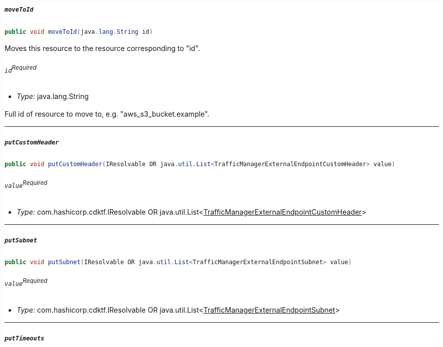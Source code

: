 ##### `moveToId` <a name="moveToId" id="@cdktf/provider-azurerm.trafficManagerExternalEndpoint.TrafficManagerExternalEndpoint.moveToId"></a>

```java
public void moveToId(java.lang.String id)
```

Moves this resource to the resource corresponding to "id".

###### `id`<sup>Required</sup> <a name="id" id="@cdktf/provider-azurerm.trafficManagerExternalEndpoint.TrafficManagerExternalEndpoint.moveToId.parameter.id"></a>

- *Type:* java.lang.String

Full id of resource to move to, e.g. "aws_s3_bucket.example".

---

##### `putCustomHeader` <a name="putCustomHeader" id="@cdktf/provider-azurerm.trafficManagerExternalEndpoint.TrafficManagerExternalEndpoint.putCustomHeader"></a>

```java
public void putCustomHeader(IResolvable OR java.util.List<TrafficManagerExternalEndpointCustomHeader> value)
```

###### `value`<sup>Required</sup> <a name="value" id="@cdktf/provider-azurerm.trafficManagerExternalEndpoint.TrafficManagerExternalEndpoint.putCustomHeader.parameter.value"></a>

- *Type:* com.hashicorp.cdktf.IResolvable OR java.util.List<<a href="#@cdktf/provider-azurerm.trafficManagerExternalEndpoint.TrafficManagerExternalEndpointCustomHeader">TrafficManagerExternalEndpointCustomHeader</a>>

---

##### `putSubnet` <a name="putSubnet" id="@cdktf/provider-azurerm.trafficManagerExternalEndpoint.TrafficManagerExternalEndpoint.putSubnet"></a>

```java
public void putSubnet(IResolvable OR java.util.List<TrafficManagerExternalEndpointSubnet> value)
```

###### `value`<sup>Required</sup> <a name="value" id="@cdktf/provider-azurerm.trafficManagerExternalEndpoint.TrafficManagerExternalEndpoint.putSubnet.parameter.value"></a>

- *Type:* com.hashicorp.cdktf.IResolvable OR java.util.List<<a href="#@cdktf/provider-azurerm.trafficManagerExternalEndpoint.TrafficManagerExternalEndpointSubnet">TrafficManagerExternalEndpointSubnet</a>>

---

##### `putTimeouts` <a name="putTimeouts" id="@cdktf/provider-azurerm.trafficManagerExternalEndpoint.TrafficManagerExternalEndpoint.putTimeouts"></a>
